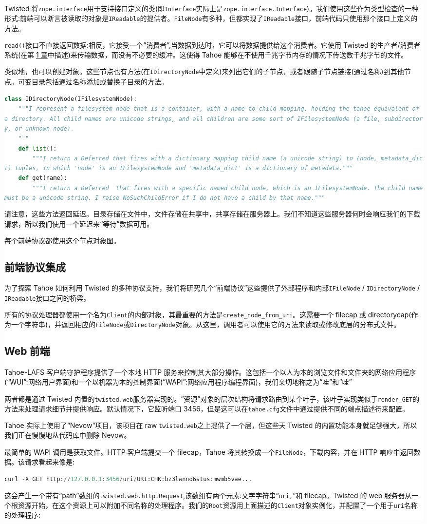 Twisted 将`zope.interface`用于支持接口定义的类(即`Interface`实际上是`zope.interface.Interface`)。我们使用这些作为类型检查的一种形式:前端可以断言被读取的对象是`IReadable`的提供者。`FileNode`有多种，但都实现了`IReadable`接口，前端代码只使用那个接口上定义的方法。

`read()`接口不直接返回数据:相反，它接受一个“消费者”,当数据到达时，它可以将数据提供给这个消费者。它使用 Twisted 的生产者/消费者系统(在第 [1 章](01.html)中描述)来传输数据，而没有不必要的缓冲。这使得 Tahoe 能够在不使用千兆字节内存的情况下传送数千兆字节的文件。

类似地，也可以创建对象。这些节点也有方法(在`IDirectoryNode`中定义)来列出它们的子节点，或者跟随子节点链接(通过名称)到其他节点。可变目录包括通过名称添加或替换子目录的方法。

```py
class IDirectoryNode(IFilesystemNode):
    """I represent a filesystem node that is a container, with a name-to-child mapping, holding the tahoe equivalent of a directory. All child names are unicode strings, and all children are some sort of IFilesystemNode (a file, subdirectory, or unknown node).
    """
    def list():
        """I return a Deferred that fires with a dictionary mapping child name (a unicode string) to (node, metadata_dict) tuples, in which 'node' is an IFilesystemNode and 'metadata_dict' is a dictionary of metadata."""
    def get(name):
        """I return a Deferred  that fires with a specific named child node, which is an IFilesystemNode. The child name must be a unicode string. I raise NoSuchChildError if I do not have a child by that name."""

```

请注意，这些方法返回延迟。目录存储在文件中，文件存储在共享中，共享存储在服务器上。我们不知道这些服务器何时会响应我们的下载请求，所以我们使用一个延迟来“等待”数据可用。

每个前端协议都使用这个节点对象图。

## 前端协议集成

为了探索 Tahoe 如何利用 Twisted 的多种协议支持，我们将研究几个“前端协议”这些提供了外部程序和内部`IFileNode` / `IDirectoryNode` / `IReadable`接口之间的桥梁。

所有的协议处理器都使用一个名为`Client`的内部对象，其最重要的方法是`create_node_from_uri`。这需要一个 filecap 或 directorycap(作为一个字符串)，并返回相应的`FileNode`或`DirectoryNode`对象。从这里，调用者可以使用它的方法来读取或修改底层的分布式文件。

## Web 前端

Tahoe-LAFS 客户端守护程序提供了一个本地 HTTP 服务来控制其大部分操作。这包括一个以人为本的浏览文件和文件夹的网络应用程序(“WUI”:网络用户界面)和一个以机器为本的控制界面(“WAPI”:网络应用程序编程界面)，我们亲切地称之为“哇”和“哇”

两者都是通过 Twisted 内置的`twisted.web`服务器实现的。“资源”对象的层次结构将请求路由到某个叶子，该叶子实现类似于`render_GET`的方法来处理请求细节并提供响应。默认情况下，它监听端口 3456，但是这可以在`tahoe.cfg`文件中通过提供不同的端点描述符来配置。

Tahoe 实际上使用了“Nevow”项目，该项目在 raw `twisted.web`之上提供了一个层，但这些天 Twisted 的内置功能本身就足够强大，所以我们正在慢慢地从代码库中删除 Nevow。

最简单的 WAPI 调用是获取文件。HTTP 客户端提交一个 filecap，Tahoe 将其转换成一个`FileNode`，下载内容，并在 HTTP 响应中返回数据。该请求看起来像是:

```py
curl -X GET http://127.0.0.1:3456/uri/URI:CHK:bz3lwnno6stus:mwmb5vae...

```

这会产生一个带有“path”数组的`twisted.web.http.Request`,该数组有两个元素:文字字符串“`uri,`”和 filecap。Twisted 的 web 服务器从一个根资源开始，在这个资源上可以附加不同名称的处理程序。我们的`Root`资源用上面描述的`Client`对象实例化，并配置了一个用于`uri`名称的处理程序:
